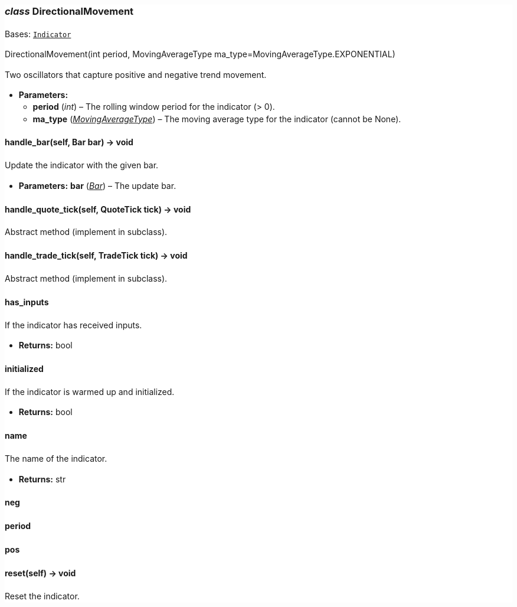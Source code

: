 ### _class_ DirectionalMovement

Bases: [`Indicator`](https://nautilustrader.io/docs/latest/api_reference/indicators#nautilus_trader.indicators.Indicator)

DirectionalMovement(int period, MovingAverageType ma_type=MovingAverageType.EXPONENTIAL)

Two oscillators that capture positive and negative trend movement.

- **Parameters:**
  - **period** (​_int_​) – The rolling window period for the indicator (> 0).
  - **ma_type** ([_MovingAverageType_](https://nautilustrader.io/docs/latest/api_reference/indicators#nautilus_trader.indicators.MovingAverageType)) – The moving average type for the indicator (cannot be None).

#### handle_bar(self, Bar bar) → void

Update the indicator with the given bar.

- **Parameters:** **bar** ([_Bar_](https://nautilustrader.io/docs/latest/api_reference/model/data#nautilus_trader.model.data.Bar)) – The update bar.

#### handle_quote_tick(self, QuoteTick tick) → void

Abstract method (implement in subclass).

#### handle_trade_tick(self, TradeTick tick) → void

Abstract method (implement in subclass).

#### has_inputs

If the indicator has received inputs.

- **Returns:** bool

#### initialized

If the indicator is warmed up and initialized.

- **Returns:** bool

#### name

The name of the indicator.

- **Returns:** str

#### neg

#### period

#### pos

#### reset(self) → void

Reset the indicator.
